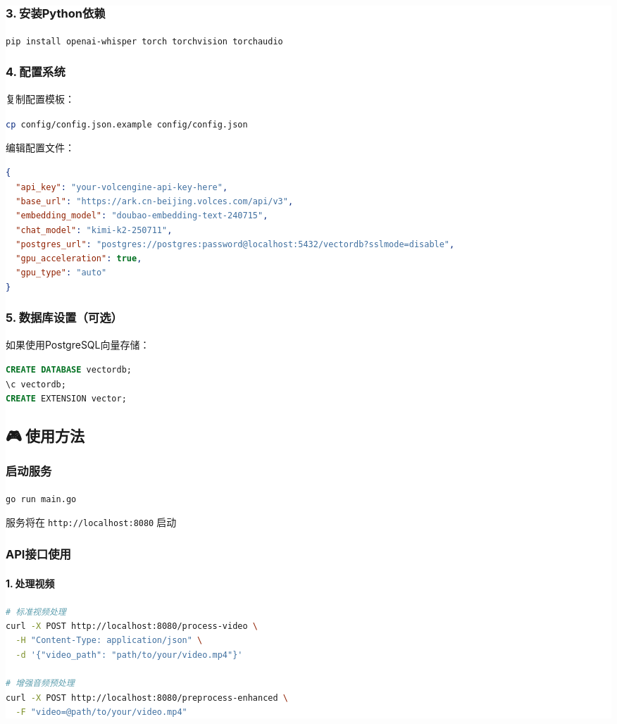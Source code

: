 ### 3. 安装Python依赖
```bash
pip install openai-whisper torch torchvision torchaudio
```

### 4. 配置系统
复制配置模板：
```bash
cp config/config.json.example config/config.json
```

编辑配置文件：
```json
{
  "api_key": "your-volcengine-api-key-here",
  "base_url": "https://ark.cn-beijing.volces.com/api/v3",
  "embedding_model": "doubao-embedding-text-240715",
  "chat_model": "kimi-k2-250711",
  "postgres_url": "postgres://postgres:password@localhost:5432/vectordb?sslmode=disable",
  "gpu_acceleration": true,
  "gpu_type": "auto"
}
```

### 5. 数据库设置（可选）
如果使用PostgreSQL向量存储：
```sql
CREATE DATABASE vectordb;
\c vectordb;
CREATE EXTENSION vector;
```

## 🎮 使用方法

### 启动服务
```bash
go run main.go
```

服务将在 `http://localhost:8080` 启动

### API接口使用

#### 1. 处理视频
```bash
# 标准视频处理
curl -X POST http://localhost:8080/process-video \
  -H "Content-Type: application/json" \
  -d '{"video_path": "path/to/your/video.mp4"}'

# 增强音频预处理
curl -X POST http://localhost:8080/preprocess-enhanced \
  -F "video=@path/to/your/video.mp4"
```
